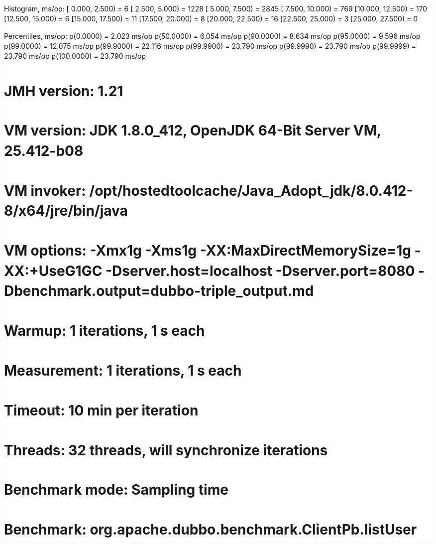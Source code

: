   Histogram, ms/op:
    [ 0.000,  2.500) = 6 
    [ 2.500,  5.000) = 1228 
    [ 5.000,  7.500) = 2845 
    [ 7.500, 10.000) = 769 
    [10.000, 12.500) = 170 
    [12.500, 15.000) = 6 
    [15.000, 17.500) = 11 
    [17.500, 20.000) = 8 
    [20.000, 22.500) = 16 
    [22.500, 25.000) = 3 
    [25.000, 27.500) = 0 

  Percentiles, ms/op:
      p(0.0000) =      2.023 ms/op
     p(50.0000) =      6.054 ms/op
     p(90.0000) =      8.634 ms/op
     p(95.0000) =      9.596 ms/op
     p(99.0000) =     12.075 ms/op
     p(99.9000) =     22.116 ms/op
     p(99.9900) =     23.790 ms/op
     p(99.9990) =     23.790 ms/op
     p(99.9999) =     23.790 ms/op
    p(100.0000) =     23.790 ms/op


# JMH version: 1.21
# VM version: JDK 1.8.0_412, OpenJDK 64-Bit Server VM, 25.412-b08
# VM invoker: /opt/hostedtoolcache/Java_Adopt_jdk/8.0.412-8/x64/jre/bin/java
# VM options: -Xmx1g -Xms1g -XX:MaxDirectMemorySize=1g -XX:+UseG1GC -Dserver.host=localhost -Dserver.port=8080 -Dbenchmark.output=dubbo-triple_output.md
# Warmup: 1 iterations, 1 s each
# Measurement: 1 iterations, 1 s each
# Timeout: 10 min per iteration
# Threads: 32 threads, will synchronize iterations
# Benchmark mode: Sampling time
# Benchmark: org.apache.dubbo.benchmark.ClientPb.listUser
